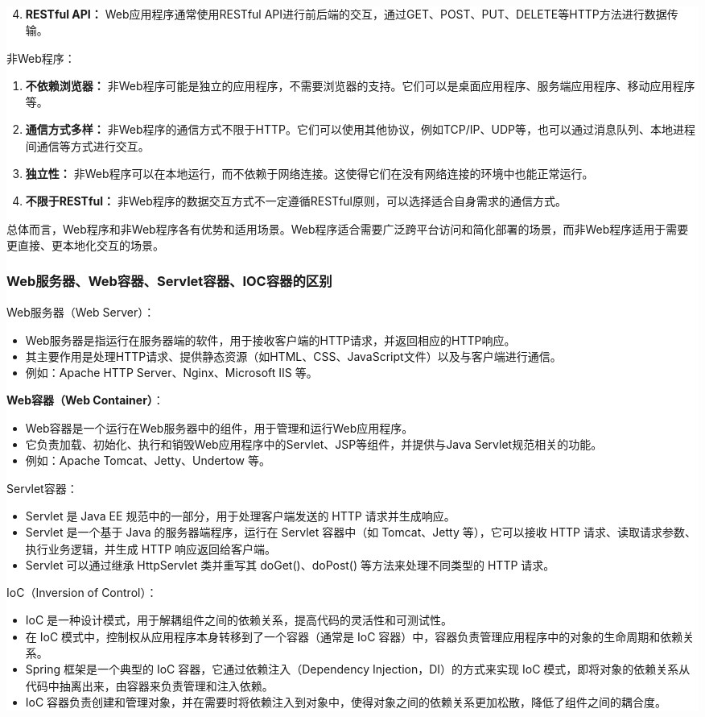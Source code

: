 4. **RESTful API：** Web应用程序通常使用RESTful API进行前后端的交互，通过GET、POST、PUT、DELETE等HTTP方法进行数据传输。


 非Web程序：

1. **不依赖浏览器：** 非Web程序可能是独立的应用程序，不需要浏览器的支持。它们可以是桌面应用程序、服务端应用程序、移动应用程序等。

2. **通信方式多样：** 非Web程序的通信方式不限于HTTP。它们可以使用其他协议，例如TCP/IP、UDP等，也可以通过消息队列、本地进程间通信等方式进行交互。

3. **独立性：** 非Web程序可以在本地运行，而不依赖于网络连接。这使得它们在没有网络连接的环境中也能正常运行。

4. **不限于RESTful：** 非Web程序的数据交互方式不一定遵循RESTful原则，可以选择适合自身需求的通信方式。

总体而言，Web程序和非Web程序各有优势和适用场景。Web程序适合需要广泛跨平台访问和简化部署的场景，而非Web程序适用于需要更直接、更本地化交互的场景。


### Web服务器、Web容器、Servlet容器、IOC容器的区别

Web服务器（Web Server）：

- Web服务器是指运行在服务器端的软件，用于接收客户端的HTTP请求，并返回相应的HTTP响应。
- 其主要作用是处理HTTP请求、提供静态资源（如HTML、CSS、JavaScript文件）以及与客户端进行通信。
- 例如：Apache HTTP Server、Nginx、Microsoft IIS 等。

**Web容器（Web Container）**：

- Web容器是一个运行在Web服务器中的组件，用于管理和运行Web应用程序。
- 它负责加载、初始化、执行和销毁Web应用程序中的Servlet、JSP等组件，并提供与Java Servlet规范相关的功能。
- 例如：Apache Tomcat、Jetty、Undertow 等。

Servlet容器：

- Servlet 是 Java EE 规范中的一部分，用于处理客户端发送的 HTTP 请求并生成响应。
- Servlet 是一个基于 Java 的服务器端程序，运行在 Servlet 容器中（如 Tomcat、Jetty 等），它可以接收 HTTP 请求、读取请求参数、执行业务逻辑，并生成 HTTP 响应返回给客户端。
- Servlet 可以通过继承 HttpServlet 类并重写其 doGet()、doPost() 等方法来处理不同类型的 HTTP 请求。

IoC（Inversion of Control）：

- IoC 是一种设计模式，用于解耦组件之间的依赖关系，提高代码的灵活性和可测试性。
- 在 IoC 模式中，控制权从应用程序本身转移到了一个容器（通常是 IoC 容器）中，容器负责管理应用程序中的对象的生命周期和依赖关系。
- Spring 框架是一个典型的 IoC 容器，它通过依赖注入（Dependency Injection，DI）的方式来实现 IoC 模式，即将对象的依赖关系从代码中抽离出来，由容器来负责管理和注入依赖。
- IoC 容器负责创建和管理对象，并在需要时将依赖注入到对象中，使得对象之间的依赖关系更加松散，降低了组件之间的耦合度。